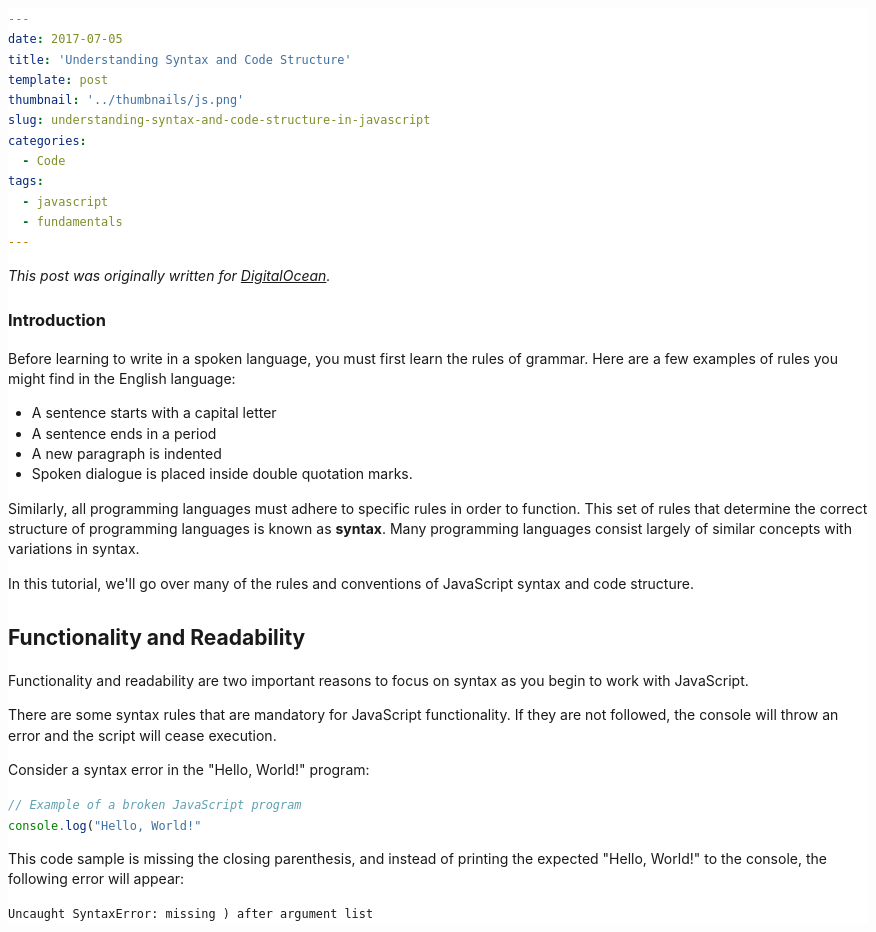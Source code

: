 ```yaml
---
date: 2017-07-05
title: 'Understanding Syntax and Code Structure'
template: post
thumbnail: '../thumbnails/js.png'
slug: understanding-syntax-and-code-structure-in-javascript
categories:
  - Code
tags:
  - javascript
  - fundamentals
---
```


_This post was originally written for [DigitalOcean](https://www.digitalocean.com/community/tutorials/understanding-syntax-and-code-structure-in-javascript)._

### Introduction

Before learning to write in a spoken language, you must first learn the rules of grammar. Here are a few examples of rules you might find in the English language:

- A sentence starts with a capital letter
- A sentence ends in a period
- A new paragraph is indented
- Spoken dialogue is placed inside double quotation marks.

Similarly, all programming languages must adhere to specific rules in order to function. This set of rules that determine the correct structure of programming languages is known as **syntax**. Many programming languages consist largely of similar concepts with variations in syntax.

In this tutorial, we'll go over many of the rules and conventions of JavaScript syntax and code structure.

## Functionality and Readability

Functionality and readability are two important reasons to focus on syntax as you begin to work with JavaScript.

There are some syntax rules that are mandatory for JavaScript functionality. If they are not followed, the console will throw an error and the script will cease execution.

Consider a syntax error in the "Hello, World!" program:

```js
// Example of a broken JavaScript program
console.log("Hello, World!"
```

This code sample is missing the closing parenthesis, and instead of printing the expected "Hello, World!" to the console, the following error will appear:

```terminal
Uncaught SyntaxError: missing ) after argument list
```
